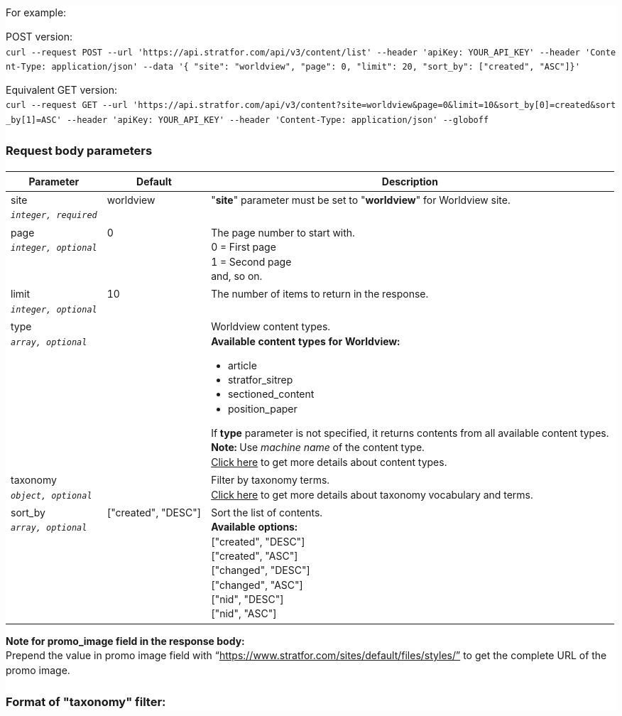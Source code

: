 For example:

POST version:<br />
`curl --request POST --url 'https://api.stratfor.com/api/v3/content/list' --header 'apiKey: YOUR_API_KEY' --header 'Content-Type: application/json' --data '{ "site": "worldview", "page": 0, "limit": 20, "sort_by": ["created", "ASC"]}'`

Equivalent GET version:<br />
`curl --request GET --url 'https://api.stratfor.com/api/v3/content?site=worldview&page=0&limit=10&sort_by[0]=created&sort_by[1]=ASC' --header 'apiKey: YOUR_API_KEY' --header 'Content-Type: application/json' --globoff`

### Request body parameters

Parameter | Default | Description
--- | --- | ---
site<br />*`integer, required`* | worldview | "**site**" parameter must be set to "**worldview**" for Worldview site.
page<br />*`integer, optional`* | 0 | The page number to start with.<br />0 = First page<br />1 = Second page<Br />and, so on.
limit<br />*`integer, optional`* | 10 | The number of items to return in the response.
type<br />*`array, optional`* | | Worldview content types.<br />**Available content types for Worldview:**<ul><li>article</li><li>stratfor_sitrep</li><li>sectioned_content</li><li>position_paper</li></ul>If **type** parameter is not specified, it returns contents from all available content types.<br />**Note:** Use *machine name* of the content type.<br />[Click here](#content-types) to get more details about content types.
taxonomy<br />*`object, optional`* | | Filter by taxonomy terms.<br />[Click here](#taxonomy) to get more details about taxonomy vocabulary and terms.
sort_by<br />*`array, optional`* | ["created", "DESC"] | Sort the list of contents.<br />**Available options:**<br />["created", "DESC"]<br />["created", "ASC"]<br />["changed", "DESC"]<br />["changed", "ASC"]<br />["nid", "DESC"]<br />["nid", "ASC"]

**Note for promo_image field in the response body:**<br />Prepend the value in promo image field with “https://www.stratfor.com/sites/default/files/styles/” to get the complete URL of the promo image.

### Format of "taxonomy" filter:
